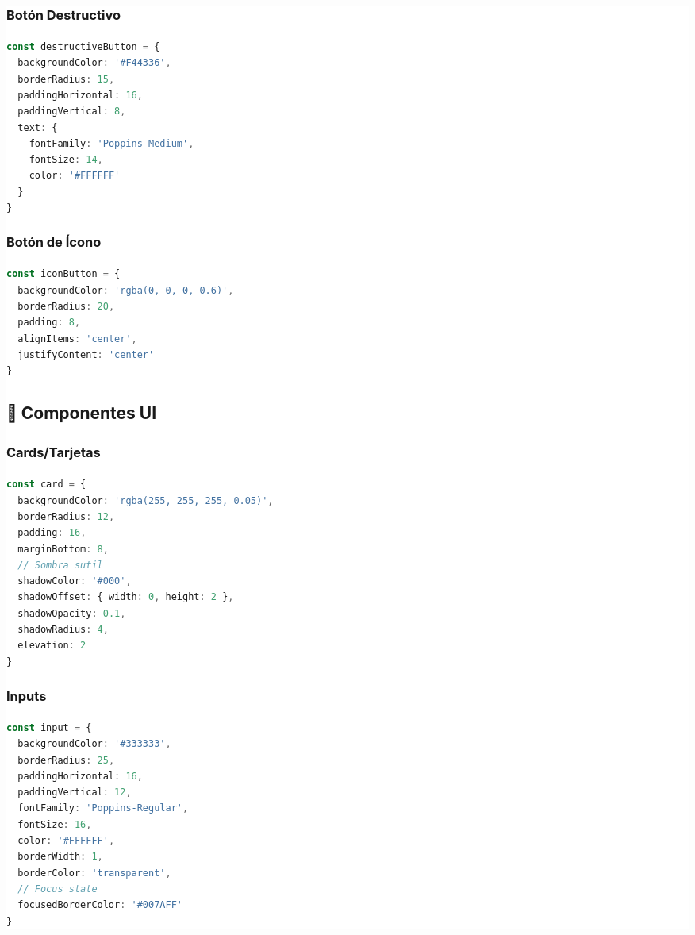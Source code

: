 ### Botón Destructivo
```typescript
const destructiveButton = {
  backgroundColor: '#F44336',
  borderRadius: 15,
  paddingHorizontal: 16,
  paddingVertical: 8,
  text: {
    fontFamily: 'Poppins-Medium',
    fontSize: 14,
    color: '#FFFFFF'
  }
}
```

### Botón de Ícono
```typescript
const iconButton = {
  backgroundColor: 'rgba(0, 0, 0, 0.6)',
  borderRadius: 20,
  padding: 8,
  alignItems: 'center',
  justifyContent: 'center'
}
```

## 📱 Componentes UI

### Cards/Tarjetas
```typescript
const card = {
  backgroundColor: 'rgba(255, 255, 255, 0.05)',
  borderRadius: 12,
  padding: 16,
  marginBottom: 8,
  // Sombra sutil
  shadowColor: '#000',
  shadowOffset: { width: 0, height: 2 },
  shadowOpacity: 0.1,
  shadowRadius: 4,
  elevation: 2
}
```

### Inputs
```typescript
const input = {
  backgroundColor: '#333333',
  borderRadius: 25,
  paddingHorizontal: 16,
  paddingVertical: 12,
  fontFamily: 'Poppins-Regular',
  fontSize: 16,
  color: '#FFFFFF',
  borderWidth: 1,
  borderColor: 'transparent',
  // Focus state
  focusedBorderColor: '#007AFF'
}
```
